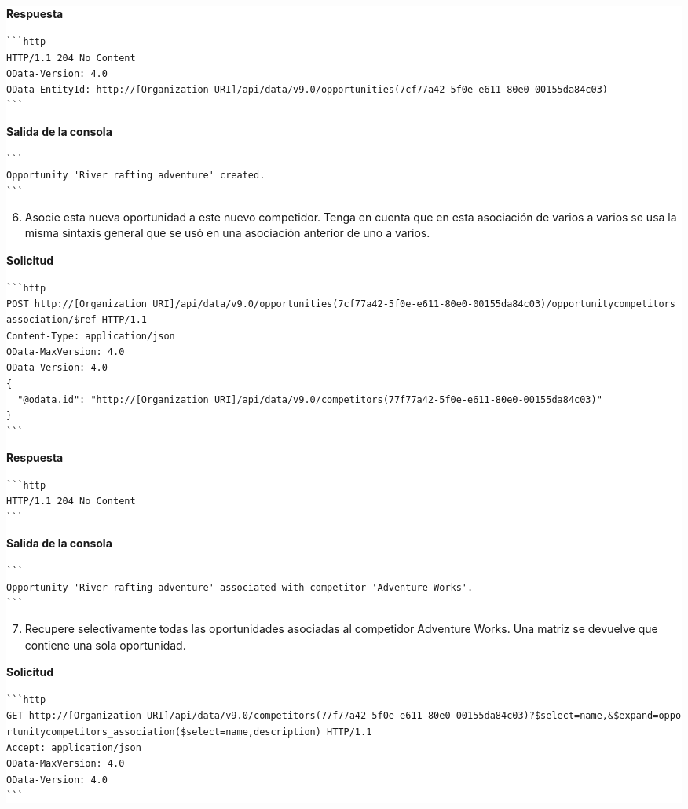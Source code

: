  **Respuesta**  
  
    ```http    
    HTTP/1.1 204 No Content  
    OData-Version: 4.0  
    OData-EntityId: http://[Organization URI]/api/data/v9.0/opportunities(7cf77a42-5f0e-e611-80e0-00155da84c03)    
    ```  
  
 **Salida de la consola**  
  
    ```  
    Opportunity 'River rafting adventure' created.  
    ```  
  
6.  Asocie esta nueva oportunidad a este nuevo competidor. Tenga en cuenta que en esta asociación de varios a varios se usa la misma sintaxis general que se usó en una asociación anterior de uno a varios.  
  
 **Solicitud** 
  
    ```http    
    POST http://[Organization URI]/api/data/v9.0/opportunities(7cf77a42-5f0e-e611-80e0-00155da84c03)/opportunitycompetitors_association/$ref HTTP/1.1  
    Content-Type: application/json  
    OData-MaxVersion: 4.0  
    OData-Version: 4.0  
    {  
      "@odata.id": "http://[Organization URI]/api/data/v9.0/competitors(77f77a42-5f0e-e611-80e0-00155da84c03)"  
    }    
    ```  
  
 **Respuesta**  
  
    ```http    
    HTTP/1.1 204 No Content    
    ```  
  
 **Salida de la consola**  
  
    ```  
    Opportunity 'River rafting adventure' associated with competitor 'Adventure Works'.  
    ```  
  
7.  Recupere selectivamente todas las oportunidades asociadas al competidor Adventure Works.  Una matriz se devuelve que contiene una sola oportunidad.  
  
 **Solicitud** 
  
    ```http    
    GET http://[Organization URI]/api/data/v9.0/competitors(77f77a42-5f0e-e611-80e0-00155da84c03)?$select=name,&$expand=opportunitycompetitors_association($select=name,description) HTTP/1.1  
    Accept: application/json  
    OData-MaxVersion: 4.0  
    OData-Version: 4.0    
    ```  
  